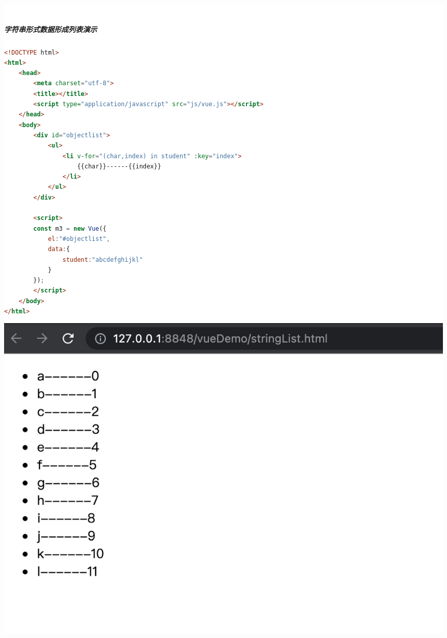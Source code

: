 &nbsp;

##### 字符串形式数据形成列表演示

```html
<!DOCTYPE html>
<html>
    <head>
        <meta charset="utf-8">
        <title></title>
        <script type="application/javascript" src="js/vue.js"></script>
    </head>
    <body>
        <div id="objectlist">
            <ul>
                <li v-for="(char,index) in student" :key="index">
                    {{char}}------{{index}}
                </li>
            </ul>
        </div>

        <script>
        const m3 = new Vue({
            el:"#objectlist",
            data:{
                student:"abcdefghijkl"
            }
        });
        </script>
    </body>
</html>
```

![stringListResult](../图库/vue列表技术/stringListResult.png)
